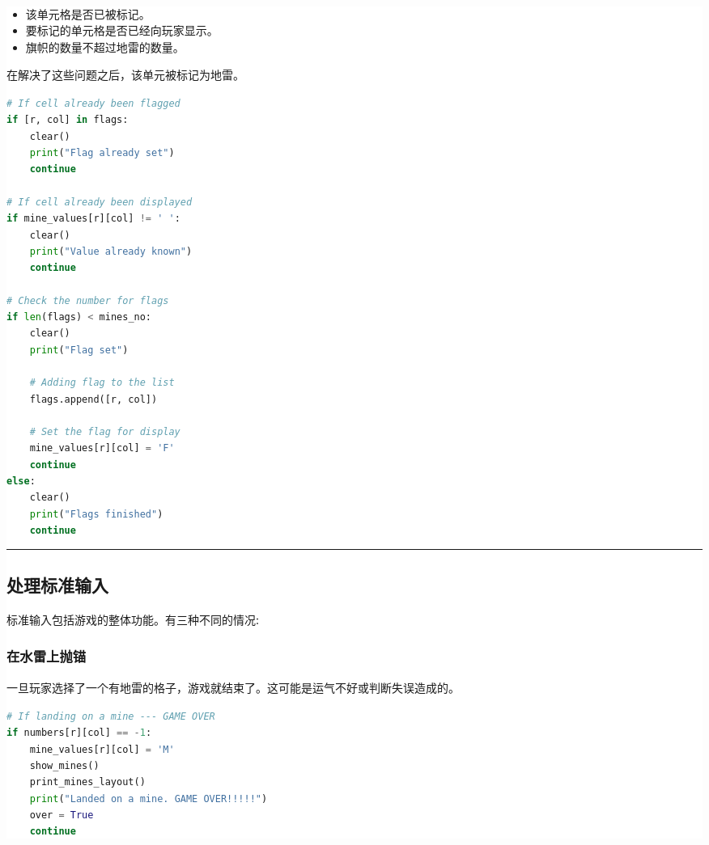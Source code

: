 *   该单元格是否已被标记。
*   要标记的单元格是否已经向玩家显示。
*   旗帜的数量不超过地雷的数量。

在解决了这些问题之后，该单元被标记为地雷。

```py
# If cell already been flagged
if [r, col] in flags:
	clear()
	print("Flag already set")
	continue

# If cell already been displayed
if mine_values[r][col] != ' ':
	clear()
	print("Value already known")
	continue

# Check the number for flags 	
if len(flags) < mines_no:
	clear()
	print("Flag set")

	# Adding flag to the list
	flags.append([r, col])

	# Set the flag for display
	mine_values[r][col] = 'F'
	continue
else:
	clear()
	print("Flags finished")
	continue	 

```

* * *

## 处理标准输入

标准输入包括游戏的整体功能。有三种不同的情况:

### 在水雷上抛锚

一旦玩家选择了一个有地雷的格子，游戏就结束了。这可能是运气不好或判断失误造成的。

```py
# If landing on a mine --- GAME OVER	
if numbers[r][col] == -1:
	mine_values[r][col] = 'M'
	show_mines()
	print_mines_layout()
	print("Landed on a mine. GAME OVER!!!!!")
	over = True
	continue

```
